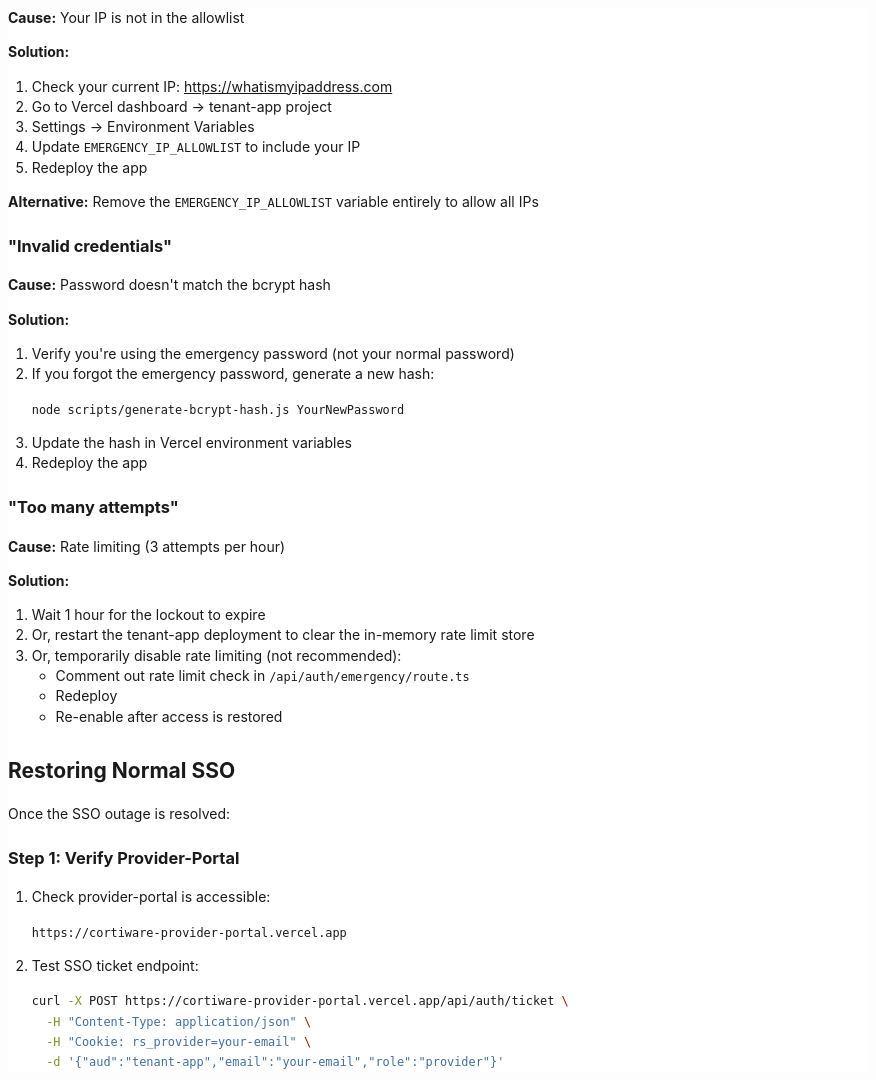 **Cause:** Your IP is not in the allowlist

**Solution:**
1. Check your current IP: https://whatismyipaddress.com
2. Go to Vercel dashboard → tenant-app project
3. Settings → Environment Variables
4. Update `EMERGENCY_IP_ALLOWLIST` to include your IP
5. Redeploy the app

**Alternative:** Remove the `EMERGENCY_IP_ALLOWLIST` variable entirely to allow all IPs

### "Invalid credentials"

**Cause:** Password doesn't match the bcrypt hash

**Solution:**
1. Verify you're using the emergency password (not your normal password)
2. If you forgot the emergency password, generate a new hash:
   ```bash
   node scripts/generate-bcrypt-hash.js YourNewPassword
   ```
3. Update the hash in Vercel environment variables
4. Redeploy the app

### "Too many attempts"

**Cause:** Rate limiting (3 attempts per hour)

**Solution:**
1. Wait 1 hour for the lockout to expire
2. Or, restart the tenant-app deployment to clear the in-memory rate limit store
3. Or, temporarily disable rate limiting (not recommended):
   - Comment out rate limit check in `/api/auth/emergency/route.ts`
   - Redeploy
   - Re-enable after access is restored

## Restoring Normal SSO

Once the SSO outage is resolved:

### Step 1: Verify Provider-Portal

1. Check provider-portal is accessible:
   ```
   https://cortiware-provider-portal.vercel.app
   ```

2. Test SSO ticket endpoint:
   ```bash
   curl -X POST https://cortiware-provider-portal.vercel.app/api/auth/ticket \
     -H "Content-Type: application/json" \
     -H "Cookie: rs_provider=your-email" \
     -d '{"aud":"tenant-app","email":"your-email","role":"provider"}'
   ```
